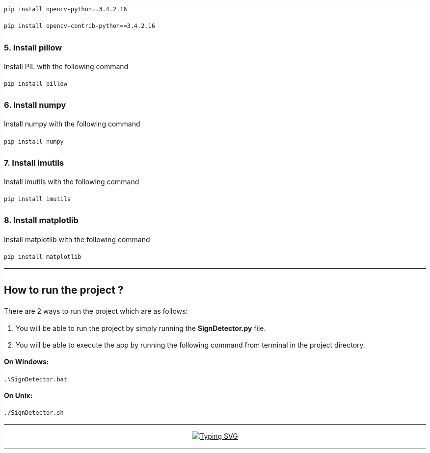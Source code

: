 ```
pip install opencv-python==3.4.2.16
```

```
pip install opencv-contrib-python==3.4.2.16
```

### 5. Install pillow

Install PIL with the following command

```
pip install pillow
```

### 6. Install numpy 

Install numpy with the following command

```
pip install numpy
```

### 7. Install imutils 

Install imutils with the following command

```
pip install imutils
```

### 8. Install matplotlib 

Install matplotlib with the following command

```
pip install matplotlib
```

---

## How to run the project ?

There are 2 ways to run the project which are as follows:

1. You will be able to run the project by simply running the **SignDetector.py** file.

2. You will be able to execute the app by running the following command from terminal in the project directory.

<strong>On Windows:</strong>

```
.\SignDetector.bat
```

<strong>On Unix:</strong>

```
./SignDetector.sh
```
---
<p align="center">
<a href="https://git.io/typing-svg"><img src="https://readme-typing-svg.herokuapp.com?font=Fira+Code&size=32&pause=1000&color=010103&background=246C53&center=true&vCenter=true&width=435&lines=C%3A%3E_+Open+Source%E2%9D%A4%EF%B8%8F+" alt="Typing SVG" /></a></p>

---